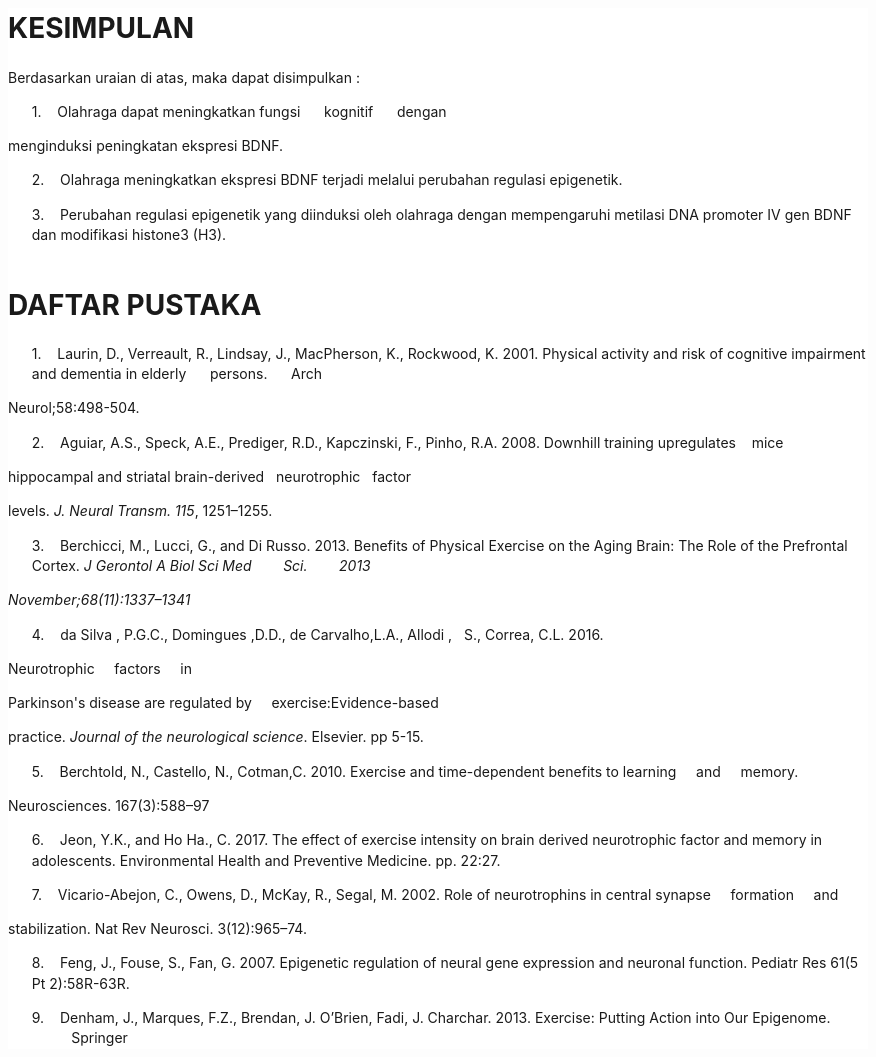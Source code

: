 <h1><a name="bookmark10"></a><span class="font2" style="font-weight:bold;"><a name="bookmark11"></a>KESIMPULAN</span></h1>
<p><span class="font2">Berdasarkan uraian di atas, maka dapat disimpulkan :</span></p>
<ul style="list-style:none;"><li>
<p><span class="font2">1. &nbsp;&nbsp;&nbsp;Olahraga dapat meningkatkan fungsi &nbsp;&nbsp;&nbsp;&nbsp;&nbsp;kognitif &nbsp;&nbsp;&nbsp;&nbsp;&nbsp;dengan</span></p></li></ul>
<p><span class="font2">menginduksi peningkatan ekspresi BDNF.</span></p>
<ul style="list-style:none;"><li>
<p><span class="font2">2. &nbsp;&nbsp;&nbsp;Olahraga meningkatkan ekspresi BDNF terjadi melalui perubahan regulasi epigenetik.</span></p></li>
<li>
<p><span class="font2">3. &nbsp;&nbsp;&nbsp;Perubahan regulasi epigenetik yang diinduksi oleh olahraga dengan mempengaruhi metilasi DNA promoter IV gen BDNF dan modifikasi histone3 (H3).</span></p></li></ul>
<h1><a name="bookmark12"></a><span class="font2" style="font-weight:bold;"><a name="bookmark13"></a>DAFTAR PUSTAKA</span></h1>
<ul style="list-style:none;"><li>
<p><span class="font2">1. &nbsp;&nbsp;&nbsp;Laurin, D., Verreault, R., Lindsay, J., MacPherson, K., Rockwood, K. 2001. Physical activity and risk of cognitive impairment and dementia in elderly &nbsp;&nbsp;&nbsp;&nbsp;&nbsp;persons. &nbsp;&nbsp;&nbsp;&nbsp;&nbsp;Arch</span></p></li></ul>
<p><span class="font2">Neurol;58:498-504.</span></p>
<ul style="list-style:none;"><li>
<p><span class="font2">2. &nbsp;&nbsp;&nbsp;Aguiar, A.S., Speck, A.E., Prediger, R.D., Kapczinski, F., Pinho, R.A. 2008. Downhill training upregulates &nbsp;&nbsp;&nbsp;mice</span></p></li></ul>
<p><span class="font2">hippocampal and striatal brain-derived &nbsp;&nbsp;neurotrophic &nbsp;&nbsp;factor</span></p>
<p><span class="font2">levels. </span><span class="font2" style="font-style:italic;">J. Neural Transm. 115</span><span class="font2">, 1251–1255.</span></p>
<ul style="list-style:none;"><li>
<p><span class="font2">3. &nbsp;&nbsp;&nbsp;Berchicci, M., Lucci, G., and Di Russo. 2013. Benefits of Physical Exercise on the Aging Brain: The Role of the Prefrontal Cortex. </span><span class="font2" style="font-style:italic;">J Gerontol A Biol Sci Med &nbsp;&nbsp;&nbsp;&nbsp;&nbsp;&nbsp;&nbsp;Sci. &nbsp;&nbsp;&nbsp;&nbsp;&nbsp;&nbsp;&nbsp;2013</span></p></li></ul>
<p><span class="font2" style="font-style:italic;">November;68(11):1337–1341</span></p>
<ul style="list-style:none;"><li>
<p><span class="font2">4. &nbsp;&nbsp;&nbsp;da Silva , P.G.C., Domingues ,D.D., de Carvalho,L.A., Allodi , &nbsp;&nbsp;S., Correa, C.L. 2016.</span></p></li></ul>
<p><span class="font2">Neurotrophic &nbsp;&nbsp;&nbsp;&nbsp;factors &nbsp;&nbsp;&nbsp;&nbsp;in</span></p>
<p><span class="font2">Parkinson's disease are regulated by &nbsp;&nbsp;&nbsp;&nbsp;exercise:Evidence-based</span></p>
<p><span class="font2">practice. </span><span class="font2" style="font-style:italic;">Journal of the neurological science</span><span class="font2">. Elsevier. pp 5-15.</span></p>
<ul style="list-style:none;"><li>
<p><span class="font2">5. &nbsp;&nbsp;&nbsp;Berchtold, N., Castello, N., Cotman,C. 2010. Exercise and time-dependent benefits to learning &nbsp;&nbsp;&nbsp;&nbsp;and &nbsp;&nbsp;&nbsp;&nbsp;memory.</span></p></li></ul>
<p><span class="font2">Neurosciences. 167(3):588–97</span></p>
<ul style="list-style:none;"><li>
<p><span class="font2">6. &nbsp;&nbsp;&nbsp;Jeon, Y.K., and Ho Ha., C. 2017. The effect of exercise intensity on brain derived neurotrophic factor and memory in adolescents. Environmental Health and Preventive Medicine. pp. 22:27.</span></p></li>
<li>
<p><span class="font2">7. &nbsp;&nbsp;&nbsp;Vicario-Abejon, C., Owens, D., McKay, R., Segal, M. 2002. Role of neurotrophins in central synapse &nbsp;&nbsp;&nbsp;&nbsp;formation &nbsp;&nbsp;&nbsp;&nbsp;and</span></p></li></ul>
<p><span class="font2">stabilization. Nat Rev Neurosci. 3(12):965–74.</span></p>
<ul style="list-style:none;"><li>
<p><span class="font2">8. &nbsp;&nbsp;&nbsp;Feng, J., Fouse, S., Fan, G. 2007. Epigenetic regulation of neural gene expression and neuronal function. Pediatr Res 61(5 Pt 2):58R-63R.</span></p></li>
<li>
<p><span class="font2">9. &nbsp;&nbsp;&nbsp;Denham, J., Marques, F.Z., Brendan, J. O’Brien, Fadi, J. Charchar. 2013. Exercise: Putting Action into Our Epigenome. &nbsp;&nbsp;&nbsp;&nbsp;&nbsp;&nbsp;&nbsp;&nbsp;&nbsp;&nbsp;Springer</span></p></li></ul>